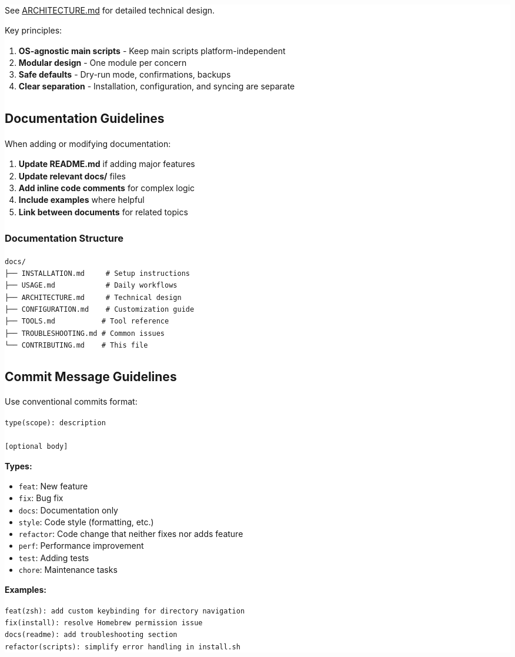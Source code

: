 See [ARCHITECTURE.md](ARCHITECTURE.md) for detailed technical design.

Key principles:

1. **OS-agnostic main scripts** - Keep main scripts platform-independent
2. **Modular design** - One module per concern
3. **Safe defaults** - Dry-run mode, confirmations, backups
4. **Clear separation** - Installation, configuration, and syncing are separate

## Documentation Guidelines

When adding or modifying documentation:

1. **Update README.md** if adding major features
2. **Update relevant docs/** files
3. **Add inline code comments** for complex logic
4. **Include examples** where helpful
5. **Link between documents** for related topics

### Documentation Structure

```
docs/
├── INSTALLATION.md     # Setup instructions
├── USAGE.md            # Daily workflows
├── ARCHITECTURE.md     # Technical design
├── CONFIGURATION.md    # Customization guide
├── TOOLS.md           # Tool reference
├── TROUBLESHOOTING.md # Common issues
└── CONTRIBUTING.md    # This file
```

## Commit Message Guidelines

Use conventional commits format:

```
type(scope): description

[optional body]
```

**Types:**
- `feat`: New feature
- `fix`: Bug fix
- `docs`: Documentation only
- `style`: Code style (formatting, etc.)
- `refactor`: Code change that neither fixes nor adds feature
- `perf`: Performance improvement
- `test`: Adding tests
- `chore`: Maintenance tasks

**Examples:**
```
feat(zsh): add custom keybinding for directory navigation
fix(install): resolve Homebrew permission issue
docs(readme): add troubleshooting section
refactor(scripts): simplify error handling in install.sh
```
